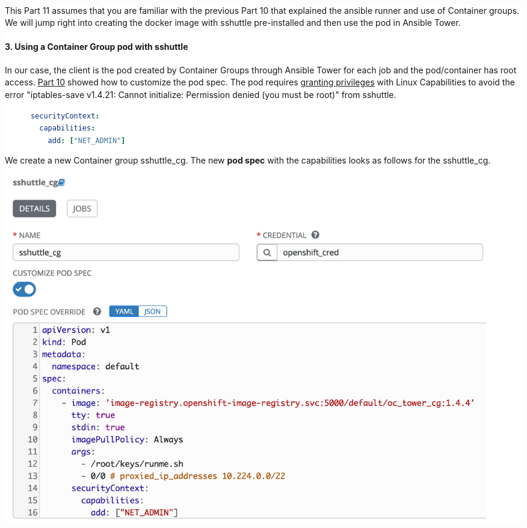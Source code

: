 This Part 11 assumes that you are familiar with the previous Part 10 that explained the ansible runner and use of Container groups. We will jump right into creating the docker image with sshuttle pre-installed and then use the pod in Ansible Tower.

#### 3. Using a Container Group pod with sshuttle

In our case, the client is the pod created by Container Groups through Ansible Tower for each job and the pod/container has root access. [Part 10](../multiple-jumphosts-in-ansible-tower-part-10/index.md "Multiple Jumphosts in Ansible Tower - Part 10") showed how to customize the pod spec. The pod requires [granting privileges](https://kubernetes.io/docs/tasks/configure-pod-container/security-context/#set-capabilities-for-a-container "granting privileges") with Linux Capabilities to avoid the error "iptables-save v1.4.21: Cannot initialize: Permission denied (you must be root)" from sshuttle.

``` yaml
      securityContext:
        capabilities:
          add: ["NET_ADMIN"]
```

We create a new Container group sshuttle_cg. The new **pod spec** with the capabilities looks as follows for the sshuttle_cg.

<img src="images/Screen-Shot-2020-08-23-at-6.57.58-AM.png" width="800">
